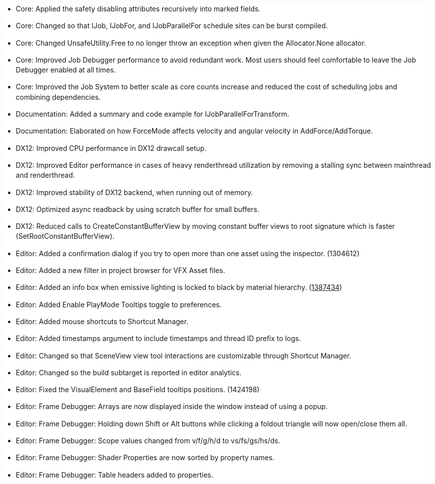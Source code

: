 *   Core: Applied the safety disabling attributes recursively into marked fields.
    
*   Core: Changed so that IJob, IJobFor, and IJobParallelFor schedule sites can be burst compiled.
    
*   Core: Changed UnsafeUtility.Free to no longer throw an exception when given the Allocator.None allocator.
    
*   Core: Improved Job Debugger performance to avoid redundant work. Most users should feel comfortable to leave the Job Debugger enabled at all times.
    
*   Core: Improved the Job System to better scale as core counts increase and reduced the cost of scheduling jobs and combining dependencies.
    
*   Documentation: Added a summary and code example for IJobParallelForTransform.
    
*   Documentation: Elaborated on how ForceMode affects velocity and angular velocity in AddForce/AddTorque.
    
*   DX12: Improved CPU performance in DX12 drawcall setup.
    
*   DX12: Improved Editor performance in cases of heavy renderthread utilization by removing a stalling sync between mainthread and renderthread.
    
*   DX12: Improved stability of DX12 backend, when running out of memory.
    
*   DX12: Optimized async readback by using scratch buffer for small buffers.
    
*   DX12: Reduced calls to CreateConstantBufferView by moving constant buffer views to root signature which is faster (SetRootConstantBufferView).
    
*   Editor: Added a confirmation dialog if you try to open more than one asset using the inspector. (1304612)
    
*   Editor: Added a new filter in project browser for VFX Asset files.
    
*   Editor: Added an info box when emissive lighting is locked to black by material hierarchy. ([1387434](https://issuetracker.unity3d.com/issues/child-material-variant-does-not-emit-light-when-parent-emission-color-is-black))
    
*   Editor: Added Enable PlayMode Tooltips toggle to preferences.
    
*   Editor: Added mouse shortcuts to Shortcut Manager.
    
*   Editor: Added timestamps argument to include timestamps and thread ID prefix to logs.
    
*   Editor: Changed so that SceneView view tool interactions are customizable through Shortcut Manager.
    
*   Editor: Changed so the build subtarget is reported in editor analytics.
    
*   Editor: Fixed the VisualElement and BaseField tooltips positions. (1424198)
    
*   Editor: Frame Debugger: Arrays are now displayed inside the window instead of using a popup.
    
*   Editor: Frame Debugger: Holding down Shift or Alt buttons while clicking a foldout triangle will now open/close them all.
    
*   Editor: Frame Debugger: Scope values changed from v/f/g/h/d to vs/fs/gs/hs/ds.
    
*   Editor: Frame Debugger: Shader Properties are now sorted by property names.
    
*   Editor: Frame Debugger: Table headers added to properties.
    